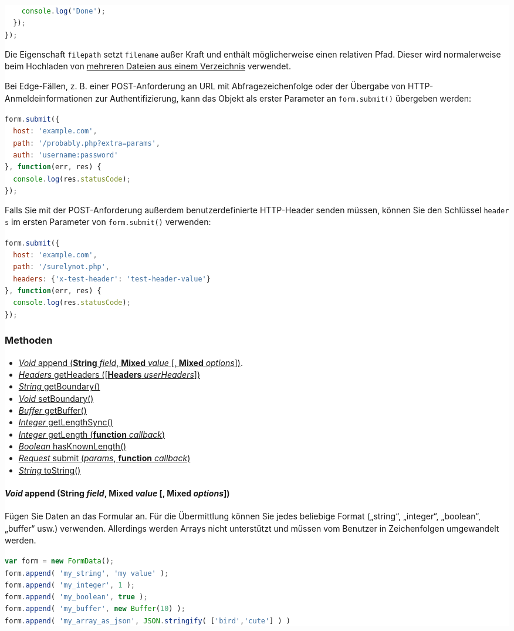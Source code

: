 ``` javascript
    console.log('Done');
  });
});
```

Die Eigenschaft `filepath` setzt `filename` außer Kraft und enthält möglicherweise einen relativen Pfad. Dieser wird normalerweise beim Hochladen von [mehreren Dateien aus einem Verzeichnis](https://wicg.github.io/entries-api/#dom-htmlinputelement-webkitdirectory) verwendet.

Bei Edge-Fällen, z. B. einer POST-Anforderung an URL mit Abfragezeichenfolge oder der Übergabe von HTTP-Anmeldeinformationen zur Authentifizierung, kann das Objekt als erster Parameter an `form.submit()` übergeben werden:

``` javascript
form.submit({
  host: 'example.com',
  path: '/probably.php?extra=params',
  auth: 'username:password'
}, function(err, res) {
  console.log(res.statusCode);
});
```

Falls Sie mit der POST-Anforderung außerdem benutzerdefinierte HTTP-Header senden müssen, können Sie den Schlüssel `headers` im ersten Parameter von `form.submit()` verwenden:

``` javascript
form.submit({
  host: 'example.com',
  path: '/surelynot.php',
  headers: {'x-test-header': 'test-header-value'}
}, function(err, res) {
  console.log(res.statusCode);
});
```

### <a name="methods"></a>Methoden

- [_Void_ append (**String** _field_, **Mixed** _value_ [, **Mixed** _options_])](https://github.com/form-data/form-data#void-append-string-field-mixed-value--mixed-options-).
- [_Headers_ getHeaders ([**Headers** _userHeaders_])](https://github.com/form-data/form-data#array-getheaders-array-userheaders-)
- [_String_ getBoundary()](https://github.com/form-data/form-data#string-getboundary)
- [_Void_ setBoundary()](https://github.com/form-data/form-data#void-setboundary)
- [_Buffer_ getBuffer()](https://github.com/form-data/form-data#buffer-getbuffer)
- [_Integer_ getLengthSync()](https://github.com/form-data/form-data#integer-getlengthsync)
- [_Integer_ getLength (**function** _callback_)](https://github.com/form-data/form-data#integer-getlength-function-callback-)
- [_Boolean_ hasKnownLength()](https://github.com/form-data/form-data#boolean-hasknownlength)
- [_Request_ submit (_params_, **function** _callback_)](https://github.com/form-data/form-data#request-submit-params-function-callback-)
- [_String_ toString()](https://github.com/form-data/form-data#string-tostring)

#### <a name="_void_-append-string-_field_-mixed-_value_--mixed-_options_-"></a>_Void_ append (**String** _field_, **Mixed** _value_ [, **Mixed** _options_])
Fügen Sie Daten an das Formular an. Für die Übermittlung können Sie jedes beliebige Format („string“, „integer“, „boolean“, „buffer“ usw.) verwenden. Allerdings werden Arrays nicht unterstützt und müssen vom Benutzer in Zeichenfolgen umgewandelt werden.
```javascript
var form = new FormData();
form.append( 'my_string', 'my value' );
form.append( 'my_integer', 1 );
form.append( 'my_boolean', true );
form.append( 'my_buffer', new Buffer(10) );
form.append( 'my_array_as_json', JSON.stringify( ['bird','cute'] ) )
```

[xhr2-fd]: http://dev.w3.org/2006/webapi/XMLHttpRequest-2/Overview.html#the-formdata-interface